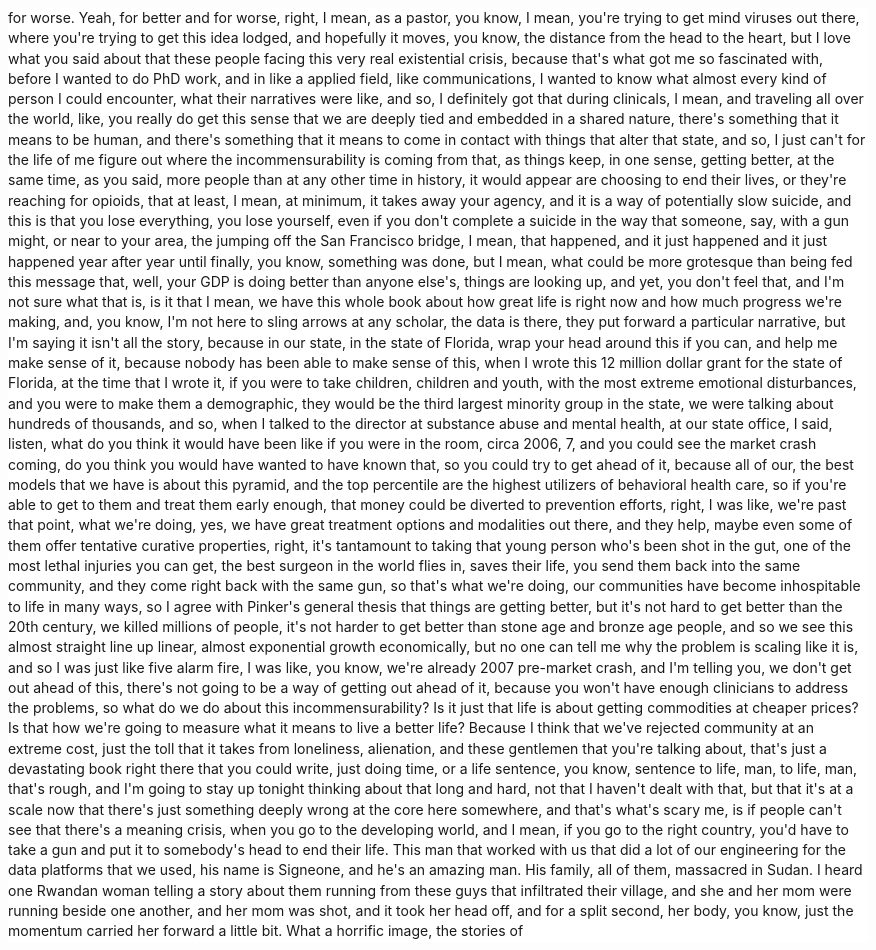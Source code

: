 for worse. Yeah, for better and for worse, right, I mean, as a pastor, you know, I mean, you're trying to get mind viruses out there, where you're trying to get this idea lodged, and hopefully it moves, you know, the distance from the head to the heart, but I love what you said about that these people facing this very real existential crisis, because that's what got me so fascinated with, before I wanted to do PhD work, and in like a applied field, like communications, I wanted to know what almost every kind of person I could encounter, what their narratives were like, and so, I definitely got that during clinicals, I mean, and traveling all over the world, like, you really do get this sense that we are deeply tied and embedded in a shared nature, there's something that it means to be human, and there's something that it means to come in contact with things that alter that state, and so, I just can't for the life of me figure out where the incommensurability is coming from that, as things keep, in one sense, getting better, at the same time, as you said, more people than at any other time in history, it would appear are choosing to end their lives, or they're reaching for opioids, that at least, I mean, at minimum, it takes away your agency, and it is a way of potentially slow suicide, and this is that you lose everything, you lose yourself, even if you don't complete a suicide in the way that someone, say, with a gun might, or near to your area, the jumping off the San Francisco bridge, I mean, that happened, and it just happened and it just happened year after year until finally, you know, something was done, but I mean, what could be more grotesque than being fed this message that, well, your GDP is doing better than anyone else's, things are looking up, and yet, you don't feel that, and I'm not sure what that is, is it that I mean, we have this whole book about how great life is right now and how much progress we're making, and, you know, I'm not here to sling arrows at any scholar, the data is there, they put forward a particular narrative, but I'm saying it isn't all the story, because in our state, in the state of Florida, wrap your head around this if you can, and help me make sense of it, because nobody has been able to make sense of this, when I wrote this 12 million dollar grant for the state of Florida, at the time that I wrote it, if you were to take children, children and youth, with the most extreme emotional disturbances, and you were to make them a demographic, they would be the third largest minority group in the state, we were talking about hundreds of thousands, and so, when I talked to the director at substance abuse and mental health, at our state office, I said, listen, what do you think it would have been like if you were in the room, circa 2006, 7, and you could see the market crash coming, do you think you would have wanted to have known that, so you could try to get ahead of it, because all of our, the best models that we have is about this pyramid, and the top percentile are the highest utilizers of behavioral health care, so if you're able to get to them and treat them early enough, that money could be diverted to prevention efforts, right, I was like, we're past that point, what we're doing, yes, we have great treatment options and modalities out there, and they help, maybe even some of them offer tentative curative properties, right, it's tantamount to taking that young person who's been shot in the gut, one of the most lethal injuries you can get, the best surgeon in the world flies in, saves their life, you send them back into the same community, and they come right back with the same gun, so that's what we're doing, our communities have become inhospitable to life in many ways, so I agree with Pinker's general thesis that things are getting better, but it's not hard to get better than the 20th century, we killed millions of people, it's not harder to get better than stone age and bronze age people, and so we see this almost straight line up linear, almost exponential growth economically, but no one can tell me why the problem is scaling like it is, and so I was just like five alarm fire, I was like, you know, we're already 2007 pre-market crash, and I'm telling you, we don't get out ahead of this, there's not going to be a way of getting out ahead of it, because you won't have enough clinicians to address the problems, so what do we do about this incommensurability? Is it just that life is about getting commodities at cheaper prices? Is that how we're going to measure what it means to live a better life? Because I think that we've rejected community at an extreme cost, just the toll that it takes from loneliness, alienation, and these gentlemen that you're talking about, that's just a devastating book right there that you could write, just doing time, or a life sentence, you know, sentence to life, man, to life, man, that's rough, and I'm going to stay up tonight thinking about that long and hard, not that I haven't dealt with that, but that it's at a scale now that there's just something deeply wrong at the core here somewhere, and that's what's scary me, is if people can't see that there's a meaning crisis, when you go to the developing world, and I mean, if you go to the right country, you'd have to take a gun and put it to somebody's head to end their life. This man that worked with us that did a lot of our engineering for the data platforms that we used, his name is Signeone, and he's an amazing man. His family, all of them, massacred in Sudan. I heard one Rwandan woman telling a story about them running from these guys that infiltrated their village, and she and her mom were running beside one another, and her mom was shot, and it took her head off, and for a split second, her body, you know, just the momentum carried her forward a little bit. What a horrific image, the stories of
